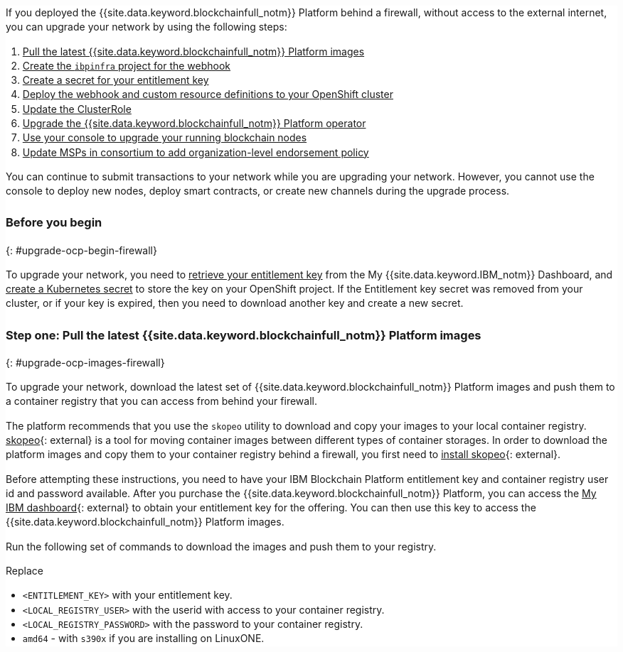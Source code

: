 If you deployed the {{site.data.keyword.blockchainfull_notm}} Platform behind a firewall, without access to the external internet, you can upgrade your network by using the following steps:

1. [Pull the latest {{site.data.keyword.blockchainfull_notm}} Platform images](#upgrade-ocp-images-firewall)
2. [Create the `ibpinfra` project for the webhook](#deploy-ocp-ibpinfra-fw)
3. [Create a secret for your entitlement key](#deploy-ocp-secret-ibpinfra-fw)
4. [Deploy the webhook and custom resource definitions to your OpenShift cluster](#webhook-fw)
5. [Update the ClusterRole](#upgrade-ocp-clusterrole-firewall)
6. [Upgrade the {{site.data.keyword.blockchainfull_notm}} Platform operator](#upgrade-ocp-operator-firewall)
7. [Use your console to upgrade your running blockchain nodes](#upgrade-ocp-nodes-firewall)
8. [Update MSPs in consortium to add organization-level endorsement policy](#upgrade-ocp-nodes-firewall-update-consortium)

You can continue to submit transactions to your network while you are upgrading your network. However, you cannot use the console to deploy new nodes, deploy smart contracts, or create new channels during the upgrade process.

### Before you begin
{: #upgrade-ocp-begin-firewall}

To upgrade your network, you need to [retrieve your entitlement key](/docs/blockchain-sw-253?topic=blockchain-sw-253-deploy-ocp-firewall#deploy-ocp-entitlement-key-firewall) from the My {{site.data.keyword.IBM_notm}} Dashboard, and [create a Kubernetes secret](/docs/blockchain-sw-253?topic=blockchain-sw-253-deploy-ocp#deploy-ocp-docker-registry-secret) to store the key on your OpenShift project. If the Entitlement key secret was removed from your cluster, or if your key is expired, then you need to download another key and create a new secret.

### Step one: Pull the latest {{site.data.keyword.blockchainfull_notm}} Platform images
{: #upgrade-ocp-images-firewall}

To upgrade your network, download the latest set of {{site.data.keyword.blockchainfull_notm}} Platform images and push them to a container registry that you can access from behind your firewall.

The platform recommends that you use the `skopeo` utility to download and copy your images to your local container registry. [skopeo](https://www.redhat.com/en/blog/skopeo-10-released){: external} is a tool for moving container images between different types of container storages. In order to download the platform images and copy them to your container registry behind a firewall, you first need to [install skopeo](https://github.com/containers/skopeo/blob/master/install.md){: external}.

Before attempting these instructions, you need to have your IBM Blockchain Platform entitlement key and container registry user id and password available. After you purchase the {{site.data.keyword.blockchainfull_notm}} Platform, you can access the [My IBM dashboard](https://myibm.ibm.com/dashboard/){: external} to obtain your entitlement key for the offering. You can then use this key to access the {{site.data.keyword.blockchainfull_notm}} Platform images.

Run the following set of commands to download the images and push them to your registry.  

Replace
- `<ENTITLEMENT_KEY>` with your entitlement key.
- `<LOCAL_REGISTRY_USER>` with the userid with access to your container registry.
- `<LOCAL_REGISTRY_PASSWORD>` with the password to your container registry.
- `amd64` - with `s390x` if you are installing on LinuxONE.
